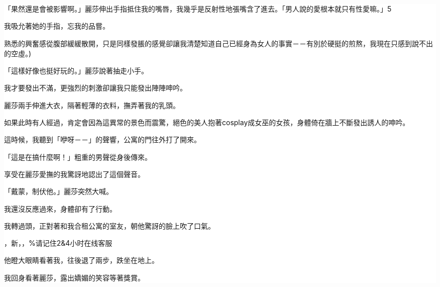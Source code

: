 



「果然還是會被影響啊。」麗莎伸出手指抵住我的嘴唇，我幾乎是反射性地張嘴含了進去。「男人說的愛根本就只有性愛嘛。」5



我吸允著她的手指，忘我的品嘗。





熟悉的興奮感從腹部緩緩散開，只是同樣發脹的感覺卻讓我清楚知道自己已經身為女人的事實－－有別於硬挺的煎熬，我現在只感到說不出的空虛。)





「這樣好像也挺好玩的。」麗莎說著抽走小手。





我才要發出不滿，更強烈的刺激卻讓我只能發出陣陣呻吟。





麗莎兩手伸進大衣，隔著輕薄的衣料，撫弄著我的乳頭。



如果此時有人經過，肯定會因為這異常的景色而震驚，絕色的美人抱著cosplay成女巫的女孩，身體倚在牆上不斷發出誘人的呻吟。



這時候，我聽到「咿呀－－」的聲響，公寓的門往外打了開來。





「這是在搞什麼啊！」粗重的男聲從身後傳來。





享受在麗莎愛撫的我驚訝地認出了這個聲音。



「戴蒙，制伏他。」麗莎突然大喊。



我還沒反應過來，身體卻有了行動。



我轉過頭，正對著和我合租公寓的室友，朝他驚訝的臉上吹了口氣。



，新，，%请记住2&4小时在线客服



他瞪大眼睛看著我，往後退了兩步，跌坐在地上。



我回身看著麗莎，露出嬌媚的笑容等著獎賞。

